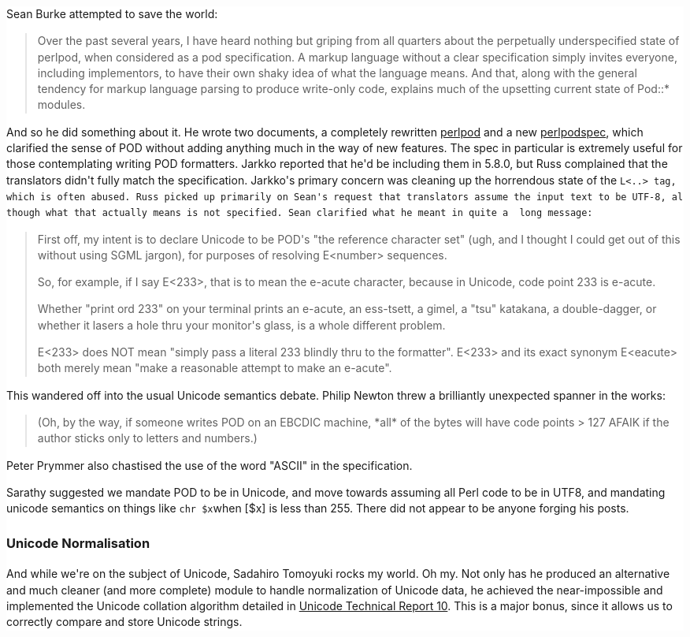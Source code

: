 Sean Burke attempted to save the world:

> Over the past several years, I have heard nothing but griping from all quarters about the perpetually underspecified state of perlpod, when considered as a pod specification. A markup language without a clear specification simply invites everyone, including implementors, to have their own shaky idea of what the language means. And that, along with the general tendency for markup language parsing to produce write-only code, explains much of the upsetting current state of Pod::\* modules.

And so he did something about it. He wrote two documents, a completely rewritten [perlpod](http://www.xray.mpe.mpg.de/mailing-lists/perl5-porters/2001-08/msg00614.html) and a new [perlpodspec](http://www.xray.mpe.mpg.de/mailing-lists/perl5-porters/2001-08/msg00615.html), which clarified the sense of POD without adding anything much in the way of new features. The spec in particular is extremely useful for those contemplating writing POD formatters. Jarkko reported that he'd be including them in 5.8.0, but Russ complained that the translators didn't fully match the specification. Jarkko's primary concern was cleaning up the horrendous state of the `L<..> tag, which is often abused. Russ picked up primarily on Sean's request that translators assume the input text to be UTF-8, although what that actually means is not specified. Sean clarified what he meant in quite a  long message:`

> First off, my intent is to declare Unicode to be POD's "the reference character set" (ugh, and I thought I could get out of this without using SGML jargon), for purposes of resolving E&lt;number&gt; sequences.
>
> So, for example, if I say E&lt;233&gt;, that is to mean the e-acute character, because in Unicode, code point 233 is e-acute.
>
> Whether "print ord 233" on your terminal prints an e-acute, an ess-tsett, a gimel, a "tsu" katakana, a double-dagger, or whether it lasers a hole thru your monitor's glass, is a whole different problem.
>
> E&lt;233&gt; does NOT mean "simply pass a literal 233 blindly thru to the formatter". E&lt;233&gt; and its exact synonym E&lt;eacute&gt; both merely mean "make a reasonable attempt to make an e-acute".

This wandered off into the usual Unicode semantics debate. Philip Newton threw a brilliantly unexpected spanner in the works:

> (Oh, by the way, if someone writes POD on an EBCDIC machine, \*all\* of the bytes will have code points &gt; 127 AFAIK if the author sticks only to letters and numbers.)

Peter Prymmer also chastised the use of the word "ASCII" in the specification.

Sarathy suggested we mandate POD to be in Unicode, and move towards assuming all Perl code to be in UTF8, and mandating unicode semantics on things like `chr $x`when \[$x\] is less than 255. There did not appear to be anyone forging his posts.

### <span id="Unicode_Normalisation">Unicode Normalisation</span>

And while we're on the subject of Unicode, Sadahiro Tomoyuki rocks my world. Oh my. Not only has he produced an alternative and much cleaner (and more complete) module to handle normalization of Unicode data, he achieved the near-impossible and implemented the Unicode collation algorithm detailed in [Unicode Technical Report 10](http://web.archive.org/web/20050323094117/http://www.unicode.org:80/unicode/reports/tr10/). This is a major bonus, since it allows us to correctly compare and store Unicode strings.
